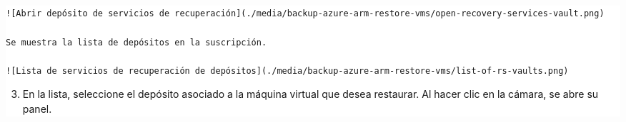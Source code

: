     ![Abrir depósito de servicios de recuperación](./media/backup-azure-arm-restore-vms/open-recovery-services-vault.png)

    Se muestra la lista de depósitos en la suscripción.

    ![Lista de servicios de recuperación de depósitos](./media/backup-azure-arm-restore-vms/list-of-rs-vaults.png)

3. En la lista, seleccione el depósito asociado a la máquina virtual que desea restaurar. Al hacer clic en la cámara, se abre su panel.
